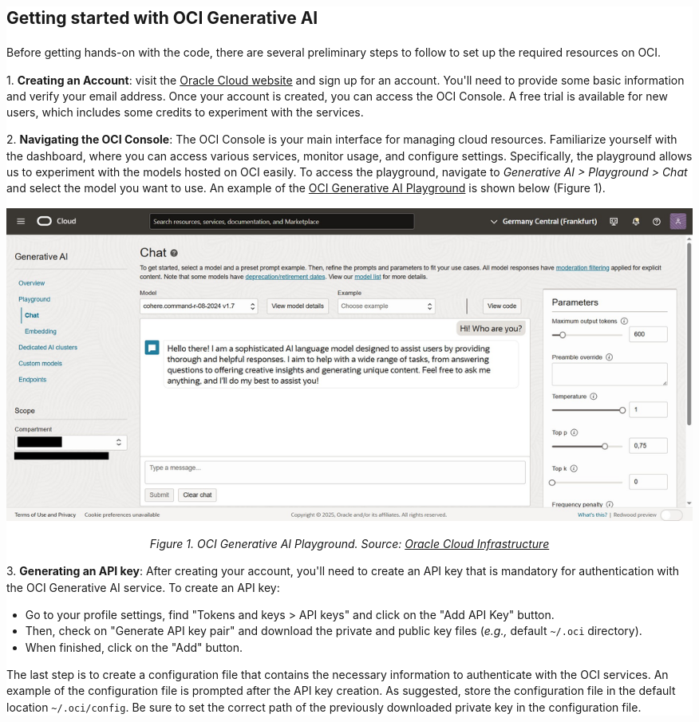 
## Getting started with OCI Generative AI

Before getting hands-on with the code, there are several preliminary steps to follow to set up the required resources on OCI.

1\. **Creating an Account**: visit the [Oracle Cloud website](https://www.oracle.com/it/cloud/sign-in.html) and sign up for an account. You'll need to provide some basic information and verify your email address. Once your account is created, you can access the OCI Console. A free trial is available for new users, which includes some credits to experiment with the services.
    
2\. **Navigating the OCI Console**: The OCI Console is your main interface for managing cloud resources. Familiarize yourself with the dashboard, where you can access various services, monitor usage, and configure settings. Specifically, the playground allows us to experiment with the models hosted on OCI easily. To access the playground, navigate to *Generative AI > Playground > Chat* and select the model you want to use. An example of the [OCI Generative AI Playground](https://www.oracle.com/cloud/) is shown below (Figure 1).

![image1](/images/posts/post1/oci-genai-playground.jpg)
<i><center>Figure 1. OCI Generative AI Playground. Source: <a href="https://www.oracle.com/cloud/" target="_blank" rel="noopener noreferrer">Oracle Cloud Infrastructure</a></center></i>

3\. **Generating an API key**: After creating your account, you'll need to create an API key that is mandatory for authentication with the OCI Generative AI service. To create an API key:
  - Go to your profile settings, find "Tokens and keys > API keys" and click on the "Add API Key" button.
  - Then, check on "Generate API key pair" and download the private and public key files (*e.g.,* default `~/.oci` directory).
  - When finished, click on the "Add" button.
        
The last step is to create a configuration file that contains the necessary information to authenticate with the OCI services. An example of the configuration file is prompted after the API key creation. As suggested, store the configuration file in the default location `~/.oci/config`. Be sure to set the correct path of the previously downloaded private key in the configuration file.
    